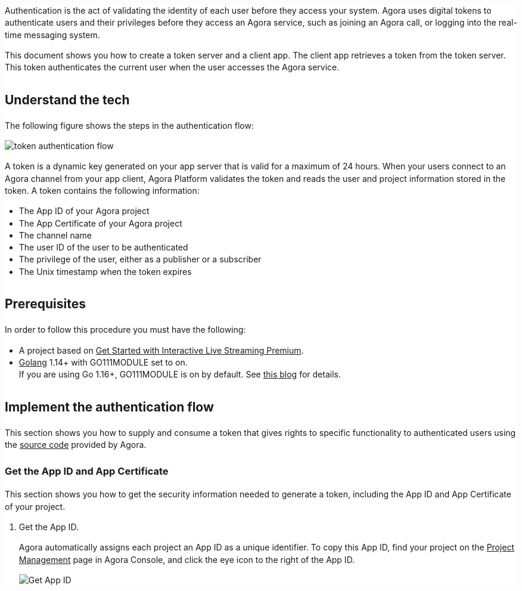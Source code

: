 Authentication is the act of validating the identity of each user before they access your system. Agora uses digital tokens to authenticate users and their privileges before they access an Agora service, such as joining an Agora call, or logging into the real-time messaging system.

This document shows you how to create a token server and a client app. The client app retrieves a token from the token server. This token authenticates the current user when the user accesses the Agora service.

## Understand the tech

The following figure shows the steps in the authentication flow:

![token authentication flow](https://web-cdn.agora.io/docs-files/1618395721208)

A token is a dynamic key generated on your app server that is valid for a maximum of 24 hours. When your users connect to an Agora channel from your app client, Agora Platform validates the token and reads the user and project information stored in the token. A token contains the following information:

- The App ID of your Agora project
- The App Certificate of your Agora project
- The channel name
- The user ID of the user to be authenticated
- The privilege of the user, either as a publisher or a subscriber
- The Unix timestamp when the token expires

## Prerequisites

In order to follow this procedure you must have the following:

- A project based on [Get Started with Interactive Live Streaming Premium](./start_live_ios).
- [Golang](https://golang.org/) 1.14+ with GO111MODULE set to on.
    <div class="alert note"> If you are using Go 1.16+, GO111MODULE is on by default. See <a href="https://blog.golang.org/go116-module-changes">this blog</a> for details.</div>

## Implement the authentication flow

This section shows you how to supply and consume a token that gives rights to specific functionality to authenticated users using the [source code](https://github.com/AgoraIO/Tools/tree/master/DynamicKey/AgoraDynamicKey) provided by Agora.

### Get the App ID and App Certificate

This section shows you how to get the security information needed to generate a token, including the App ID and App Certificate of your project.

1. Get the App ID.

    Agora automatically assigns each project an App ID as a unique identifier. To copy this App ID, find your project on the [Project Management](https://dashboard.agora.io/projects) page in Agora Console, and click the eye icon to the right of the App ID.

    ![Get App ID](https://web-cdn.agora.io/docs-files/1602646621028)
